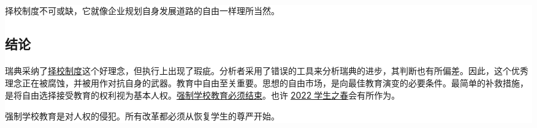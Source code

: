 择校制度不可或缺，它就像企业规划自身发展道路的自由一样理所当然。

## 结论

瑞典采纳了[择校制度](https://supermemo.guru/wiki/school_choice)这个好理念，但执行上出现了瑕疵。分析者采用了错误的工具来分析瑞典的进步，其判断也有所偏差。因此，这个优秀理念正在被腐蚀，并被用作对抗自身的武器。教育中自由至关重要。思想的自由市场，是向最佳教育演变的必要条件。最简单的补救措施，是将自由选择接受教育的权利视为基本人权。[强制学校教育必须结束](https://supermemo.guru/wiki/compulsory_schooling_must_end )。也许 [2022 学生之春](https://supermemo.guru/wiki/student_spring_2022)会有所作为。

强制学校教育是对人权的侵犯。所有改革都必须从恢复学生的尊严开始。